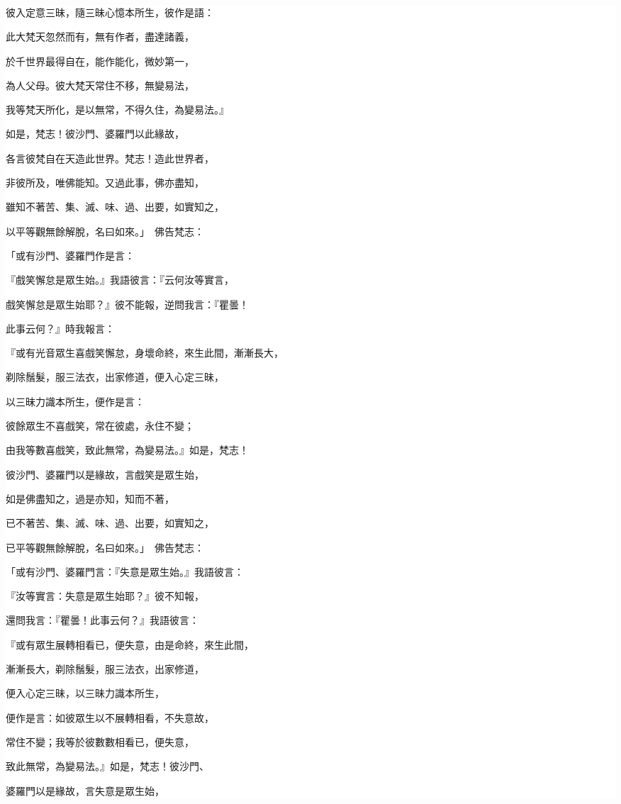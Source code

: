 彼入定意三昧，隨三昧心憶本所生，彼作是語：

此大梵天忽然而有，無有作者，盡達諸義，

於千世界最得自在，能作能化，微妙第一，

為人父母。彼大梵天常住不移，無變易法，

我等梵天所化，是以無常，不得久住，為變易法。』

如是，梵志！彼沙門、婆羅門以此緣故，

各言彼梵自在天造此世界。梵志！造此世界者，

非彼所及，唯佛能知。又過此事，佛亦盡知，

雖知不著苦、集、滅、味、過、出要，如實知之，

以平等觀無餘解脫，名曰如來。」　佛告梵志：

「或有沙門、婆羅門作是言：

『戲笑懈怠是眾生始。』我語彼言：『云何汝等實言，

戲笑懈怠是眾生始耶？』彼不能報，逆問我言：『瞿曇！

此事云何？』時我報言：

『或有光音眾生喜戲笑懈怠，身壞命終，來生此間，漸漸長大，

剃除鬚髮，服三法衣，出家修道，便入心定三昧，

以三昧力識本所生，便作是言：

彼餘眾生不喜戲笑，常在彼處，永住不變；

由我等數喜戲笑，致此無常，為變易法。』如是，梵志！

彼沙門、婆羅門以是緣故，言戲笑是眾生始，

如是佛盡知之，過是亦知，知而不著，

已不著苦、集、滅、味、過、出要，如實知之，

已平等觀無餘解脫，名曰如來。」　佛告梵志：

「或有沙門、婆羅門言：『失意是眾生始。』我語彼言：

『汝等實言：失意是眾生始耶？』彼不知報，

還問我言：『瞿曇！此事云何？』我語彼言：

『或有眾生展轉相看已，便失意，由是命終，來生此間，

漸漸長大，剃除鬚髮，服三法衣，出家修道，

便入心定三昧，以三昧力識本所生，

便作是言：如彼眾生以不展轉相看，不失意故，

常住不變；我等於彼數數相看已，便失意，

致此無常，為變易法。』如是，梵志！彼沙門、

婆羅門以是緣故，言失意是眾生始，

